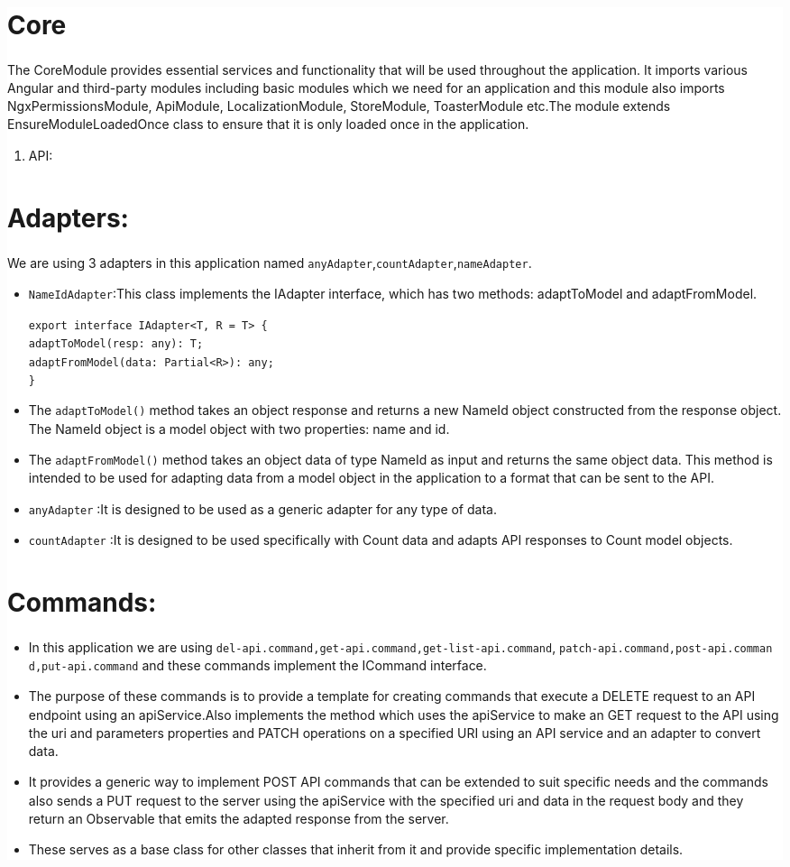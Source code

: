 # Core

The CoreModule provides essential services and functionality that will be used throughout the
application. It imports various Angular and third-party modules including basic modules which we need for an application and this module also imports NgxPermissionsModule, ApiModule, LocalizationModule, StoreModule, ToasterModule etc.The module extends EnsureModuleLoadedOnce class to ensure that it is only loaded once in the application.

1. API:

# Adapters:

We are using 3 adapters in this application named `anyAdapter`,`countAdapter`,`nameAdapter`.

- `NameIdAdapter`:This class implements the IAdapter interface, which has two methods:
  adaptToModel and adaptFromModel.

  ```
  export interface IAdapter<T, R = T> {
  adaptToModel(resp: any): T;
  adaptFromModel(data: Partial<R>): any;
  }
  ```

- The `adaptToModel()` method takes an object response and returns a new NameId object constructed
  from the response object. The NameId object is a model object with two properties: name and id.

- The `adaptFromModel()` method takes an object data of type NameId as input and returns the same
  object data. This method is intended to be used for adapting data from a model object in the application to a format that can be sent to the API.

- `anyAdapter` :It is designed to be used as a generic adapter for any type of data.

- `countAdapter` :It is designed to be used specifically with Count data and adapts API responses
  to Count model objects.

# Commands:

- In this application we are using `del-api.command,get-api.command,get-list-api.command`,
  `patch-api.command,post-api.command,put-api.command` and these commands implement the ICommand interface.
- The purpose of these commands is to provide a template for creating commands that execute a
  DELETE request to an API endpoint using an apiService.Also implements the method which uses the apiService to make an GET request to the API using the uri and parameters properties and PATCH operations on a specified URI using an API service and an adapter to convert data.

- It provides a generic way to implement POST API commands that can be extended to suit
  specific needs and the commands also sends a PUT request to the server using the apiService with the specified uri and data in the request body and they return an Observable that emits the adapted response from the server.

- These serves as a base class for other classes that inherit from it and provide specific
  implementation details.

